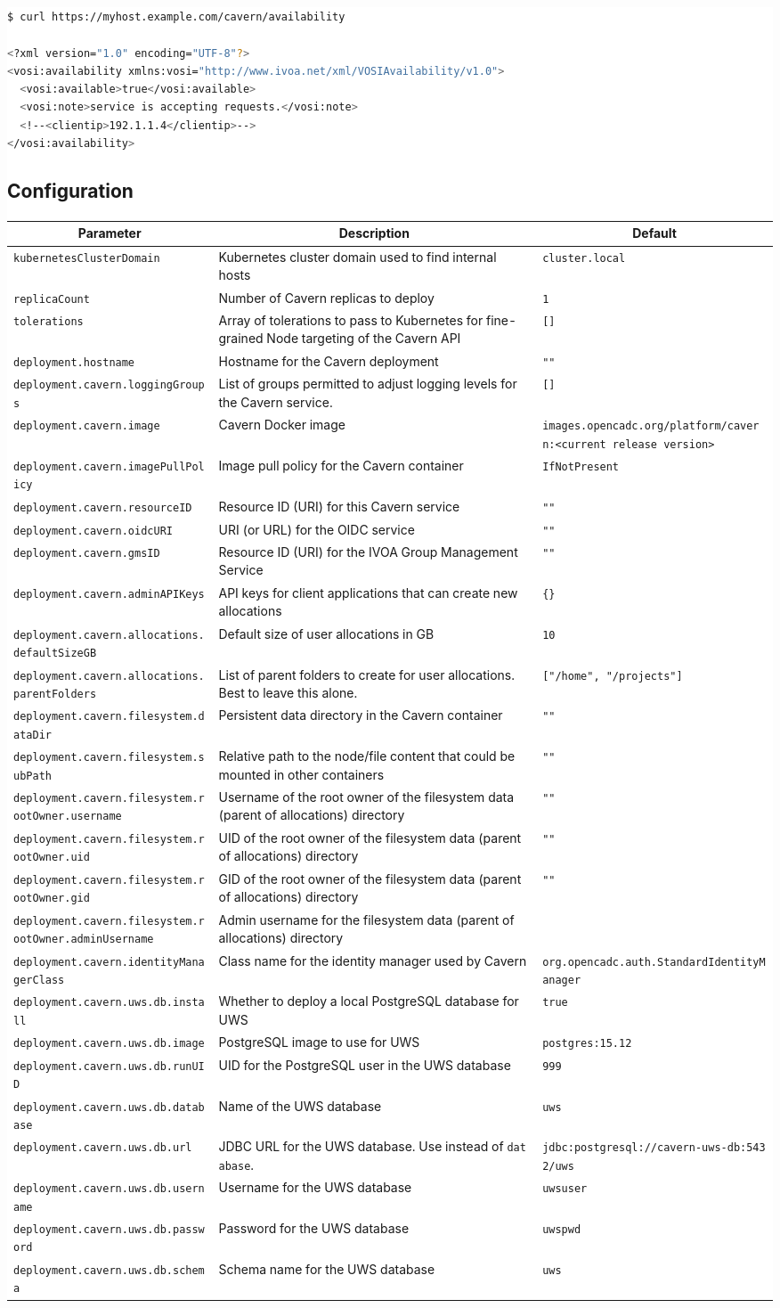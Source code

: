 ```sh
$ curl https://myhost.example.com/cavern/availability

<?xml version="1.0" encoding="UTF-8"?>
<vosi:availability xmlns:vosi="http://www.ivoa.net/xml/VOSIAvailability/v1.0">
  <vosi:available>true</vosi:available>
  <vosi:note>service is accepting requests.</vosi:note>
  <!--<clientip>192.1.1.4</clientip>-->
</vosi:availability>
```

## Configuration

| Parameter | Description | Default |
|-----------|-------------|---------|
| `kubernetesClusterDomain` | Kubernetes cluster domain used to find internal hosts | `cluster.local` |
| `replicaCount` | Number of Cavern replicas to deploy | `1` |
| `tolerations` | Array of tolerations to pass to Kubernetes for fine-grained Node targeting of the Cavern API | `[]` |
| `deployment.hostname` | Hostname for the Cavern deployment | `""` |
| `deployment.cavern.loggingGroups` | List of groups permitted to adjust logging levels for the Cavern service. | `[]` |
| `deployment.cavern.image` | Cavern Docker image | `images.opencadc.org/platform/cavern:<current release version>` |
| `deployment.cavern.imagePullPolicy` | Image pull policy for the Cavern container | `IfNotPresent` |
| `deployment.cavern.resourceID` | Resource ID (URI) for this Cavern service | `""` |
| `deployment.cavern.oidcURI` | URI (or URL) for the OIDC service | `""` |
| `deployment.cavern.gmsID` | Resource ID (URI) for the IVOA Group Management Service | `""` |
| `deployment.cavern.adminAPIKeys` | API keys for client applications that can create new allocations | `{}` |
| `deployment.cavern.allocations.defaultSizeGB` | Default size of user allocations in GB | `10` |
| `deployment.cavern.allocations.parentFolders` | List of parent folders to create for user allocations.  Best to leave this alone. | `["/home", "/projects"]` |
| `deployment.cavern.filesystem.dataDir` | Persistent data directory in the Cavern container | `""` |
| `deployment.cavern.filesystem.subPath` | Relative path to the node/file content that could be mounted in other containers | `""` |
| `deployment.cavern.filesystem.rootOwner.username` | Username of the root owner of the filesystem data (parent of allocations) directory | `""` |
| `deployment.cavern.filesystem.rootOwner.uid` | UID of the root owner of the filesystem data (parent of allocations) directory | `""` |
| `deployment.cavern.filesystem.rootOwner.gid` | GID of the root owner of the filesystem data (parent of allocations) directory | `""` |
| `deployment.cavern.filesystem.rootOwner.adminUsername` | Admin username for the filesystem data (parent of allocations) directory
| `deployment.cavern.identityManagerClass` | Class name for the identity manager used by Cavern | `org.opencadc.auth.StandardIdentityManager` |
| `deployment.cavern.uws.db.install` | Whether to deploy a local PostgreSQL database for UWS | `true` |
| `deployment.cavern.uws.db.image` | PostgreSQL image to use for UWS | `postgres:15.12` |
| `deployment.cavern.uws.db.runUID` | UID for the PostgreSQL user in the UWS database | `999` |
| `deployment.cavern.uws.db.database` | Name of the UWS database | `uws` |
| `deployment.cavern.uws.db.url` | JDBC URL for the UWS database.  Use instead of `database`. | `jdbc:postgresql://cavern-uws-db:5432/uws` |
| `deployment.cavern.uws.db.username` | Username for the UWS database | `uwsuser` |
| `deployment.cavern.uws.db.password` | Password for the UWS database | `uwspwd` |
| `deployment.cavern.uws.db.schema` | Schema name for the UWS database | `uws` |